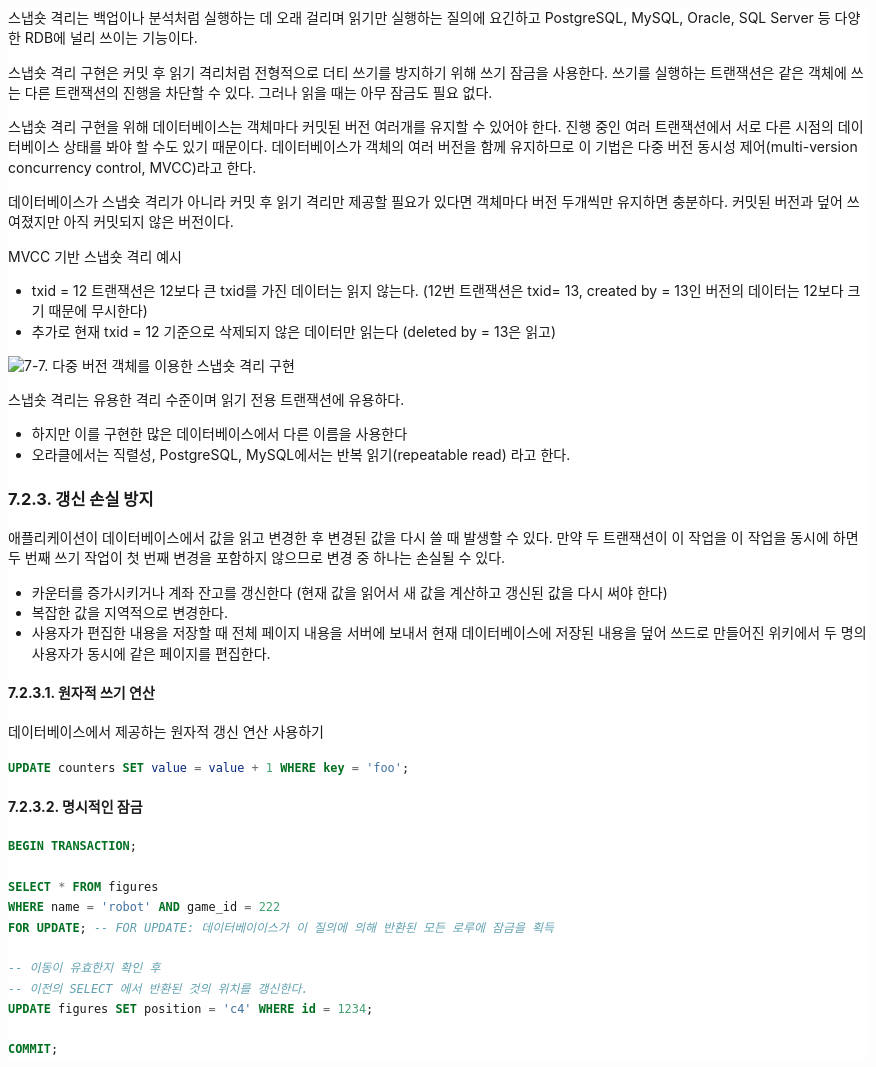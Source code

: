 스냅숏 격리는 백업이나 분석처럼 실행하는 데 오래 걸리며 읽기만 실행하는 질의에 요긴하고 PostgreSQL, MySQL, Oracle, SQL Server 등 다양한 RDB에 널리 쓰이는 기능이다.

스냅숏 격리 구현은 커밋 후 읽기 격리처럼 전형적으로 더티 쓰기를 방지하기 위해 쓰기 잠금을 사용한다.
쓰기를 실행하는 트랜잭션은 같은 객체에 쓰는 다른 트랜잭션의 진행을 차단할 수 있다. 그러나 읽을 때는 아무 잠금도 필요 없다.

스냅숏 격리 구현을 위해 데이터베이스는 객체마다 커밋된 버전 여러개를 유지할 수 있어야 한다. 진행 중인 여러 트랜잭션에서 서로 다른 시점의 데이터베이스 상태를 봐야 할 수도 있기 때문이다. 데이터베이스가 객체의 여러 버전을 함께 유지하므로 이 기법은 다중 버전 동시성 제어(multi-version concurrency control, MVCC)라고 한다.

데이터베이스가 스냅숏 격리가 아니라 커밋 후 읽기 격리만 제공할 필요가 있다면 객체마다 버전 두개씩만 유지하면 충분하다. 커밋된 버전과 덮어 쓰여졌지만 아직 커밋되지 않은 버전이다. 

MVCC 기반 스냅숏 격리 예시
- txid = 12 트랜잭션은 12보다 큰 txid를 가진 데이터는 읽지 않는다. (12번 트랜잭션은 txid= 13, created by = 13인 버전의 데이터는 12보다 크기 때문에 무시한다)
- 추가로 현재 txid = 12 기준으로 삭제되지 않은 데이터만 읽는다 (deleted by = 13은 읽고)

![7-7. 다중 버전 객체를 이용한 스냅숏 격리 구현](https://oopy.lazyrockets.com/api/v2/notion/image?src=https%3A%2F%2Fs3-us-west-2.amazonaws.com%2Fsecure.notion-static.com%2F42a56daa-ca2f-4864-b507-07f1c7244354%2FUntitled.png&blockId=ecb4cb53-5cda-475f-a794-5af9822543e4)

스냅숏 격리는 유용한 격리 수준이며 읽기 전용 트랜잭션에 유용하다.
- 하지만 이를 구현한 많은 데이터베이스에서 다른 이름을 사용한다
- 오라클에서는 직렬성, PostgreSQL, MySQL에서는 반복 읽기(repeatable read) 라고 한다.


### 7.2.3. 갱신 손실 방지

애플리케이션이 데이터베이스에서 값을 읽고 변경한 후 변경된 값을 다시 쓸 때 발생할 수 있다.
만약 두 트랜잭션이 이 작업을 이 작업을 동시에 하면 두 번째 쓰기 작업이 첫 번째 변경을 포함하지 않으므로 변경 중 하나는 손실될 수 있다.

- 카운터를 증가시키거나 계좌 잔고를 갱신한다 (현재 값을 읽어서 새 값을 계산하고 갱신된 값을 다시 써야 한다)
- 복잡한 값을 지역적으로 변경한다.
- 사용자가 편집한 내용을 저장할 때 전체 페이지 내용을 서버에 보내서 현재 데이터베이스에 저장된 내용을 덮어 쓰드로 만들어진 위키에서 두 명의 사용자가 동시에 같은 페이지를 편집한다.

#### 7.2.3.1. 원자적 쓰기 연산

데이터베이스에서 제공하는 원자적 갱신 연산 사용하기

```sql
UPDATE counters SET value = value + 1 WHERE key = 'foo';
```

#### 7.2.3.2. 명시적인 잠금

```sql
BEGIN TRANSACTION;

SELECT * FROM figures
WHERE name = 'robot' AND game_id = 222
FOR UPDATE; -- FOR UPDATE: 데이터베이이스가 이 질의에 의해 반환된 모든 로루에 잠금을 획득

-- 이동이 유효한지 확인 후
-- 이전의 SELECT 에서 반환된 것의 위치를 갱신한다.
UPDATE figures SET position = 'c4' WHERE id = 1234;

COMMIT;
```

